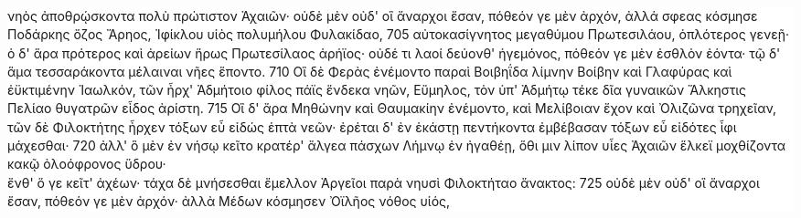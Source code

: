 νηὸς ἀποθρῴσκοντα πολὺ πρώτιστον Ἀχαιῶν· 
οὐδὲ μὲν οὐδ' οἳ ἄναρχοι ἔσαν, πόθεόν γε μὲν ἀρχόν, 
ἀλλά σφεας κόσμησε Ποδάρκης ὄζος Ἄρηος,
Ἰφίκλου υἱὸς πολυμήλου Φυλακίδαο, 705
αὐτοκασίγνητος μεγαθύμου Πρωτεσιλάου,
ὁπλότερος γενεῇ· ὁ δ' ἅρα πρότερος καὶ ἀρείων 
ἥρως Πρωτεσίλαος ἀρήϊος· οὐδέ τι λαοί
δεύονθ' ἡγεμόνος, πόθεόν γε μὲν ἐσθλὸν ἐόντα· 
τῷ δ' ἅμα τεσσαράκοντα μέλαιναι νῆες ἕποντο. 710
Οἳ δὲ Φερὰς ἐνέμοντο παραὶ Βοιβηΐδα λίμνην 
Βοίβην καὶ Γλαφύρας καὶ ἐϋκτιμένην Ἰαωλκόν, 
τῶν ἦρχ' Ἀδμήτοιο φίλος πάϊς ἕνδεκα νηῶν, 
Εὔμηλος, τὸν ὑπ' Ἀδμήτῳ τέκε δῖα γυναικῶν 
Ἄλκηστις Πελίαο θυγατρῶν εἶδος ἀρίστη. 715
Οἳ δ' ἄρα Μηθώνην καὶ Θαυμακίην ἐνέμοντο, 
καὶ Μελίβοιαν ἔχον καὶ Ὀλιζῶνα τρηχεῖαν, 
τῶν δὲ Φιλοκτήτης ἦρχεν τόξων εὖ εἰδώς 
ἑπτὰ νεῶν· ἐρέται δ' ἐν ἑκάστῃ πεντήκοντα 
ἐμβέβασαν τόξων εὖ εἰδότες ἶφι μάχεσθαι· 720
ἀλλ' ὃ μὲν ἐν νήσῳ κεῖτο κρατέρ' ἄλγεα πάσχων 
Λήμνῳ ἐν ἠγαθέῃ, ὅθι μιν λίπον υἷες Ἀχαιῶν 
ἕλκεϊ μοχθίζοντα κακῷ ὀλοόφρονος ὕδρου·   
ἔνθ' ὅ γε κεῖτ' ἀχέων· τάχα δὲ μνήσεσθαι ἔμελλον 
Ἀργεῖοι παρὰ νηυσὶ Φιλοκτήταο ἄνακτος: 725
οὐδὲ μὲν οὐδ' οἳ ἄναρχοι ἔσαν, πόθεόν γε μὲν ἀρχόν· 
ἀλλὰ Μέδων κόσμησεν Ὀϊλῆος νόθος υἱός, 
